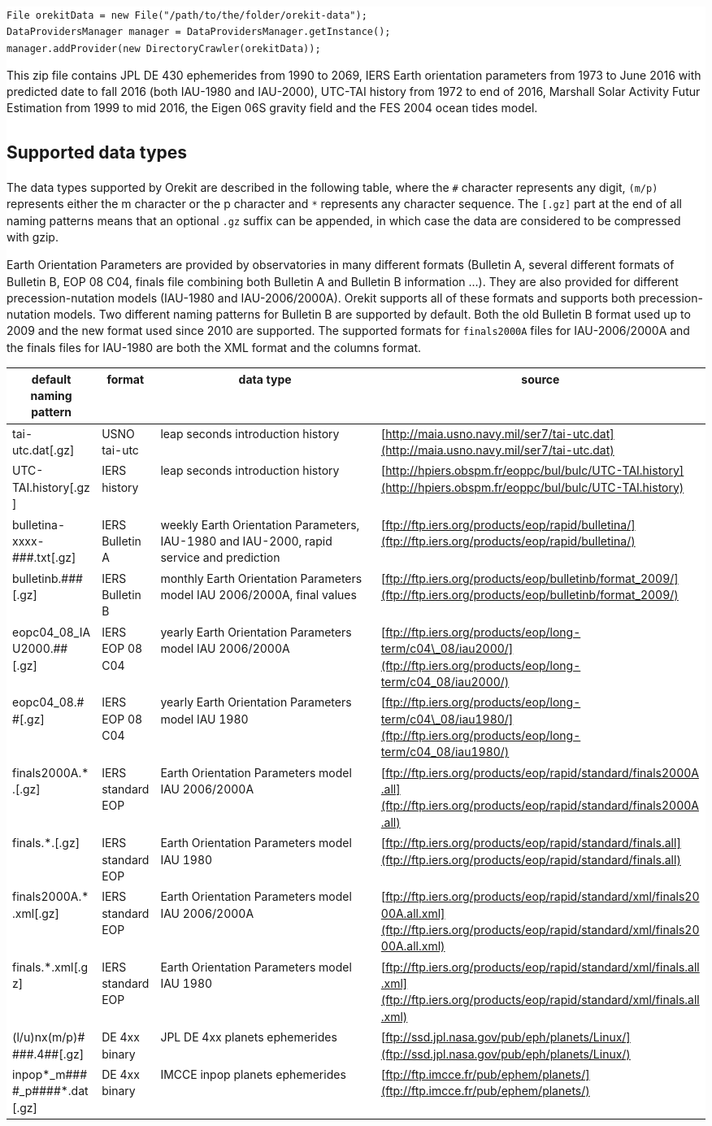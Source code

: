     File orekitData = new File("/path/to/the/folder/orekit-data");
    DataProvidersManager manager = DataProvidersManager.getInstance();
    manager.addProvider(new DirectoryCrawler(orekitData));

This zip file contains JPL DE 430 ephemerides from 1990
to 2069, IERS Earth orientation parameters from 1973
to June 2016 with predicted date to fall 2016 (both IAU-1980
and IAU-2000), UTC-TAI history from 1972 to end of 2016,
Marshall Solar Activity Futur Estimation from 1999 to mid 2016,
the Eigen 06S gravity field and the FES 2004 ocean tides model.

## Supported data types

The data types supported by Orekit are described in the following table, where the `#`
character represents any digit, `(m/p)` represents either the m character or the p
character and `*` represents any character sequence. The `[.gz]` part at the end of all
naming patterns means that an optional `.gz` suffix can be appended, in which case the
data are considered to be compressed with gzip.

Earth Orientation Parameters are provided by observatories in many different formats
(Bulletin A, several different formats of Bulletin B, EOP 08 C04, finals file combining
both Bulletin A and Bulletin B information ...). They are also provided for different
precession-nutation models (IAU-1980 and IAU-2006/2000A). Orekit supports all of these
formats and supports both precession-nutation models. Two different
naming patterns for Bulletin B are supported by default. Both the old Bulletin B format
used up to 2009 and the new format used since 2010 are supported. The supported formats
for `finals2000A` files for IAU-2006/2000A and the finals files for IAU-1980 are both
the XML format and the columns format.

|          default naming pattern          |       format       |                          data type                                                       |                                                                    source                                                                        |
|------------------------------------------|--------------------|------------------------------------------------------------------------------------------|--------------------------------------------------------------------------------------------------------------------------------------------------|
| tai-utc.dat[.gz]                         |  USNO tai-utc      | leap seconds introduction history                                                        | [http://maia.usno.navy.mil/ser7/tai-utc.dat](http://maia.usno.navy.mil/ser7/tai-utc.dat)                                                         |
| UTC-TAI.history[.gz]                     |  IERS history      | leap seconds introduction history                                                        | [http://hpiers.obspm.fr/eoppc/bul/bulc/UTC-TAI.history](http://hpiers.obspm.fr/eoppc/bul/bulc/UTC-TAI.history)                                   |
| bulletina-xxxx-\#\#\#.txt[.gz]           |  IERS Bulletin A   | weekly Earth Orientation Parameters, IAU-1980 and IAU-2000, rapid service and prediction | [ftp://ftp.iers.org/products/eop/rapid/bulletina/](ftp://ftp.iers.org/products/eop/rapid/bulletina/)                                             |
| bulletinb.\#\#\#[.gz]                    |  IERS Bulletin B   | monthly Earth Orientation Parameters model IAU 2006/2000A, final values                  | [ftp://ftp.iers.org/products/eop/bulletinb/format_2009/](ftp://ftp.iers.org/products/eop/bulletinb/format_2009/)                                 |
| eopc04\_08\_IAU2000.\#\#[.gz]            |  IERS EOP 08 C04   | yearly Earth Orientation Parameters model IAU 2006/2000A                                 | [ftp://ftp.iers.org/products/eop/long-term/c04\_08/iau2000/](ftp://ftp.iers.org/products/eop/long-term/c04_08/iau2000/)                          |
| eopc04\_08.\#\#[.gz]                     |  IERS EOP 08 C04   | yearly Earth Orientation Parameters model IAU 1980                                       | [ftp://ftp.iers.org/products/eop/long-term/c04\_08/iau1980/](ftp://ftp.iers.org/products/eop/long-term/c04_08/iau1980/)                          |
| finals2000A.\*.[.gz]                     |  IERS standard EOP | Earth Orientation Parameters model IAU 2006/2000A                                        | [ftp://ftp.iers.org/products/eop/rapid/standard/finals2000A.all](ftp://ftp.iers.org/products/eop/rapid/standard/finals2000A.all)                 |
| finals.\*.[.gz]                          |  IERS standard EOP | Earth Orientation Parameters  model IAU 1980                                             | [ftp://ftp.iers.org/products/eop/rapid/standard/finals.all](ftp://ftp.iers.org/products/eop/rapid/standard/finals.all)                           |
| finals2000A.\*.xml[.gz]                  |  IERS standard EOP | Earth Orientation Parameters model IAU 2006/2000A                                        | [ftp://ftp.iers.org/products/eop/rapid/standard/xml/finals2000A.all.xml](ftp://ftp.iers.org/products/eop/rapid/standard/xml/finals2000A.all.xml) |
| finals.\*.xml[.gz]                       |  IERS standard EOP | Earth Orientation Parameters model IAU 1980                                              | [ftp://ftp.iers.org/products/eop/rapid/standard/xml/finals.all.xml](ftp://ftp.iers.org/products/eop/rapid/standard/xml/finals.all.xml)           |
| (l/u)nx(m/p)\#\#\#\#.4\#\#[.gz]          |  DE 4xx binary     | JPL DE 4xx planets ephemerides                                                           | [ftp://ssd.jpl.nasa.gov/pub/eph/planets/Linux/](ftp://ssd.jpl.nasa.gov/pub/eph/planets/Linux/)                                                   |
| inpop\*_m\#\#\#\#_p\#\#\#\#*.dat[.gz]    |  DE 4xx binary     | IMCCE inpop planets ephemerides                                                          | [ftp://ftp.imcce.fr/pub/ephem/planets/](ftp://ftp.imcce.fr/pub/ephem/planets/)                                                                   |
